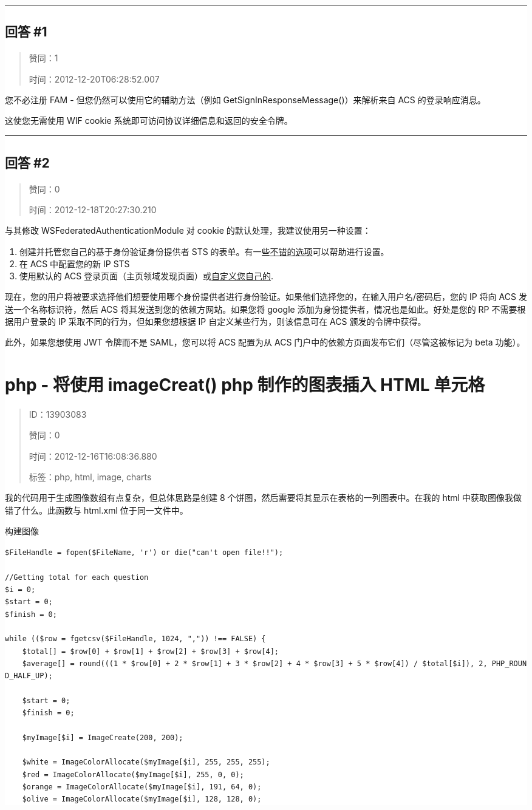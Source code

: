 * * *

## 回答 #1

> 赞同：1
> 
> 时间：2012-12-20T06:28:52.007

您不必注册 FAM - 但您仍然可以使用它的辅助方法（例如 GetSignInResponseMessage()）来解析来自 ACS 的登录响应消息。

这使您无需使用 WIF cookie 系统即可访问协议详细信息和返回的安全令牌。

* * *

## 回答 #2

> 赞同：0
> 
> 时间：2012-12-18T20:27:30.210

与其修改 WSFederatedAuthenticationModule 对 cookie 的默认处理，我建议使用另一种设置：

1.  创建并托管您自己的基于身份验证身份提供者 STS 的表单。有一些[不错的选项](http://startersts.codeplex.com/)可以帮助进行设置。
2.  在 ACS 中配置您的新 IP STS
3.  使用默认的 ACS 登录页面（主页领域发现页面）或[自定义您自己的](http://msdn.microsoft.com/en-us/library/gg185926.aspx).

现在，您的用户将被要求选择他们想要使用哪个身份提供者进行身份验证。如果他们选择您的，在输入用户名/密码后，您的 IP 将向 ACS 发送一个名称标识符，然后 ACS 将其发送到您的依赖方网站。如果您将 google 添加为身份提供者，情况也是如此。好处是您的 RP 不需要根据用户登录的 IP 采取不同的行为，但如果您想根据 IP 自定义某些行为，则该信息可在 ACS 颁发的令牌中获得。

此外，如果您想使用 JWT 令牌而不是 SAML，您可以将 ACS 配置为从 ACS 门户中的依赖方页面发布它们（尽管这被标记为 beta 功能）。

# php - 将使用 imageCreat() php 制作的图表插入 HTML 单元格

> ID：13903083
> 
> 赞同：0
> 
> 时间：2012-12-16T16:08:36.880
> 
> 标签：php, html, image, charts

我的代码用于生成图像数组有点复杂，但总体思路是创建 8 个饼图，然后需要将其显示在表格的一列图表中。在我的 html 中获取图像我做错了什么。此函数与 html.xml 位于同一文件中。

构建图像

```
$FileHandle = fopen($FileName, 'r') or die("can't open file!!");

//Getting total for each question
$i = 0;
$start = 0;
$finish = 0;

while (($row = fgetcsv($FileHandle, 1024, ",")) !== FALSE) {
    $total[] = $row[0] + $row[1] + $row[2] + $row[3] + $row[4];
    $average[] = round(((1 * $row[0] + 2 * $row[1] + 3 * $row[2] + 4 * $row[3] + 5 * $row[4]) / $total[$i]), 2, PHP_ROUND_HALF_UP);

    $start = 0;
    $finish = 0;

    $myImage[$i] = ImageCreate(200, 200);

    $white = ImageColorAllocate($myImage[$i], 255, 255, 255);
    $red = ImageColorAllocate($myImage[$i], 255, 0, 0);
    $orange = ImageColorAllocate($myImage[$i], 191, 64, 0);
    $olive = ImageColorAllocate($myImage[$i], 128, 128, 0);
```